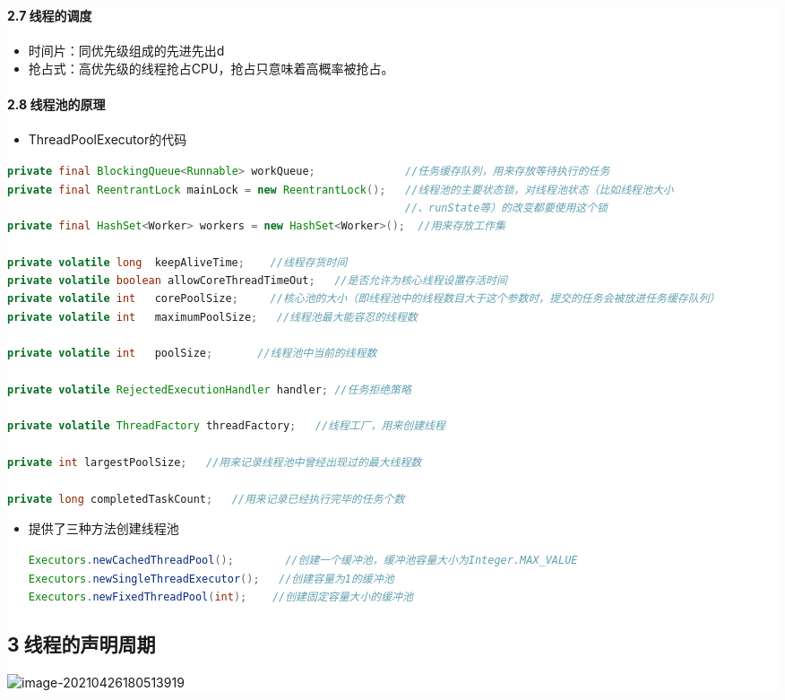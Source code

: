 #### 2.7 线程的调度

+   时间片：同优先级组成的先进先出d
+   抢占式：高优先级的线程抢占CPU，抢占只意味着高概率被抢占。





#### 2.8 线程池的原理

+   ThreadPoolExecutor的代码

```java
private final BlockingQueue<Runnable> workQueue;              //任务缓存队列，用来存放等待执行的任务
private final ReentrantLock mainLock = new ReentrantLock();   //线程池的主要状态锁，对线程池状态（比如线程池大小
                                                              //、runState等）的改变都要使用这个锁
private final HashSet<Worker> workers = new HashSet<Worker>();  //用来存放工作集
 
private volatile long  keepAliveTime;    //线程存货时间   
private volatile boolean allowCoreThreadTimeOut;   //是否允许为核心线程设置存活时间
private volatile int   corePoolSize;     //核心池的大小（即线程池中的线程数目大于这个参数时，提交的任务会被放进任务缓存队列）
private volatile int   maximumPoolSize;   //线程池最大能容忍的线程数
 
private volatile int   poolSize;       //线程池中当前的线程数
 
private volatile RejectedExecutionHandler handler; //任务拒绝策略
 
private volatile ThreadFactory threadFactory;   //线程工厂，用来创建线程
 
private int largestPoolSize;   //用来记录线程池中曾经出现过的最大线程数
 
private long completedTaskCount;   //用来记录已经执行完毕的任务个数
```

+   提供了三种方法创建线程池

    ```java
    Executors.newCachedThreadPool();        //创建一个缓冲池，缓冲池容量大小为Integer.MAX_VALUE
    Executors.newSingleThreadExecutor();   //创建容量为1的缓冲池
    Executors.newFixedThreadPool(int);    //创建固定容量大小的缓冲池
    ```

    

## 3 线程的声明周期

![image-20210426180513919](..\..\LeetCode刷题\images\image-20210426180513919.png)
